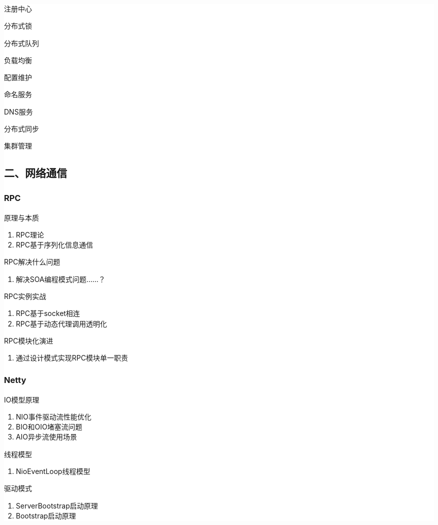 注册中心

分布式锁

分布式队列

负载均衡

配置维护

命名服务

DNS服务

分布式同步

集群管理





## 二、网络通信

### RPC

原理与本质

1. RPC理论
2. RPC基于序列化信息通信

RPC解决什么问题

1. 解决SOA编程模式问题……？

RPC实例实战

1. RPC基于socket相连
2. RPC基于动态代理调用透明化

RPC模块化演进

1. 通过设计模式实现RPC模块单一职责

### Netty

IO模型原理

1. NIO事件驱动流性能优化
2. BIO和OIO堵塞流问题
3. AIO异步流使用场景

线程模型

1. NioEventLoop线程模型



驱动模式

1. ServerBootstrap启动原理
2. Bootstrap启动原理
